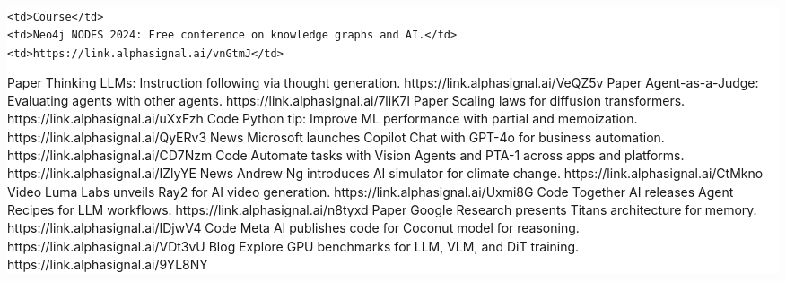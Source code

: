     <td>Course</td>
    <td>Neo4j NODES 2024: Free conference on knowledge graphs and AI.</td>
    <td>https://link.alphasignal.ai/vnGtmJ</td>
  </tr>
  <tr>
    <td>Paper</td>
    <td>Thinking LLMs: Instruction following via thought generation.</td>
    <td>https://link.alphasignal.ai/VeQZ5v</td>
  </tr>
  <tr>
    <td>Paper</td>
    <td>Agent-as-a-Judge: Evaluating agents with other agents.</td>
    <td>https://link.alphasignal.ai/7liK7l</td>
  </tr>
  <tr>
    <td>Paper</td>
    <td>Scaling laws for diffusion transformers.</td>
    <td>https://link.alphasignal.ai/uXxFzh</td>
  </tr>
  <tr>
    <td>Code</td>
    <td>Python tip: Improve ML performance with partial and memoization.</td>
    <td>https://link.alphasignal.ai/QyERv3</td>
  </tr>
  <tr>
    <td>News</td>
    <td>Microsoft launches Copilot Chat with GPT-4o for business automation.</td>
    <td>https://link.alphasignal.ai/CD7Nzm</td>
  </tr>
  <tr>
    <td>Code</td>
    <td>Automate tasks with Vision Agents and PTA-1 across apps and platforms.</td>
    <td>https://link.alphasignal.ai/IZlyYE</td>
  </tr>
  <tr>
    <td>News</td>
    <td>Andrew Ng introduces AI simulator for climate change.</td>
    <td>https://link.alphasignal.ai/CtMkno</td>
  </tr>
  <tr>
    <td>Video</td>
    <td>Luma Labs unveils Ray2 for AI video generation.</td>
    <td>https://link.alphasignal.ai/Uxmi8G</td>
  </tr>
  <tr>
    <td>Code</td>
    <td>Together AI releases Agent Recipes for LLM workflows.</td>
    <td>https://link.alphasignal.ai/n8tyxd</td>
  </tr>
  <tr>
    <td>Paper</td>
    <td>Google Research presents Titans architecture for memory.</td>
    <td>https://link.alphasignal.ai/IDjwV4</td>
  </tr>
  <tr>
    <td>Code</td>
    <td>Meta AI publishes code for Coconut model for reasoning.</td>
    <td>https://link.alphasignal.ai/VDt3vU</td>
  </tr>
  <tr>
    <td>Blog</td>
    <td>Explore GPU benchmarks for LLM, VLM, and DiT training.</td>
    <td>https://link.alphasignal.ai/9YL8NY</td>
  </tr>